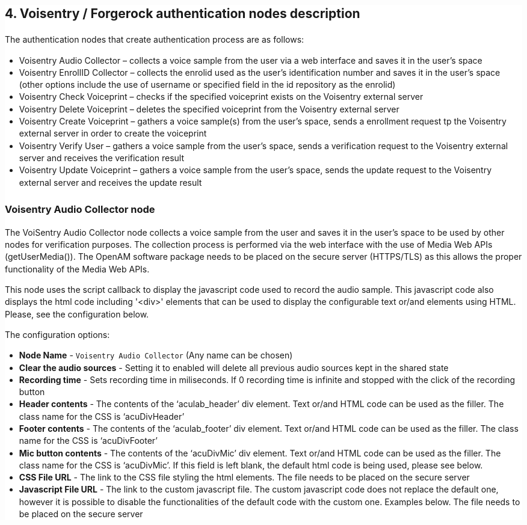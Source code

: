 ## 4. Voisentry / Forgerock authentication nodes description

The authentication nodes that create authentication process are as follows:
-	Voisentry Audio Collector – collects a voice sample from the user via a web interface and saves it in the user’s space
-	Voisentry EnrollID Collector – collects the enrolid used as the user’s identification number and saves it in the user’s space (other options include the use of username or specified field in the id repository as the enrolid)
-   Voisentry Check Voiceprint – checks if the specified voiceprint exists on the Voisentry external server
-   Voisentry Delete Voiceprint – deletes the specified voiceprint from the Voisentry external server
-   Voisentry Create Voiceprint – gathers a voice sample(s) from the user’s space, sends a enrollment request tp the Voisentry external server in order to create the voiceprint
-	Voisentry Verify User – gathers a voice sample from the user’s space, sends a verification request to the Voisentry external server and receives the verification result
-	Voisentry Update Voiceprint – gathers a voice sample from the user’s space, sends the update request to the Voisentry external server and receives the update result

### Voisentry Audio Collector node

The VoiSentry Audio Collector node collects a voice sample from the user and saves it in the user’s space to be used by other nodes for verification purposes.
The collection process is performed via the web interface with the use of Media Web APIs (getUserMedia()).
The OpenAM software package needs to be placed on the secure server (HTTPS/TLS) as this allows the proper functionality of the Media Web APIs.

This node uses the script callback to display the javascript code used to record the audio sample. This javascript code also displays the html code including '\<div\>' elements that can be used to display the configurable text or/and elements using HTML. Please, see the configuration below.

The configuration options:

* **Node Name** - ```Voisentry Audio Collector``` (Any name can be chosen)
* **Clear the audio sources** - Setting it to enabled will delete all previous audio sources kept in the shared state
* **Recording time** - Sets recording time in miliseconds. If 0 recording time is infinite and stopped with the click of the recording button
* **Header contents** - The contents of the ‘aculab_header’ div element. Text or/and HTML code can be used as the filler. The class name for the CSS is ‘acuDivHeader’
* **Footer contents** - The contents of the ‘aculab_footer’ div element. Text or/and HTML code can be used as the filler. The class name for the CSS is ‘acuDivFooter’
* **Mic button contents** - The contents of the ‘acuDivMic’ div element. Text or/and HTML code can be used as the filler. The class name for the CSS is ‘acuDivMic’. If this field is left blank, the default html code is being used, please see below.
* **CSS File URL** - The link to the CSS file styling the html elements.
The file needs to be placed on the secure server
* **Javascript File URL** - The link to the custom javascript file. The custom javascript code does not replace the default one, however it is possible to disable the functionalities of the default code with the custom one. Examples below. The file needs to be placed on the secure server
